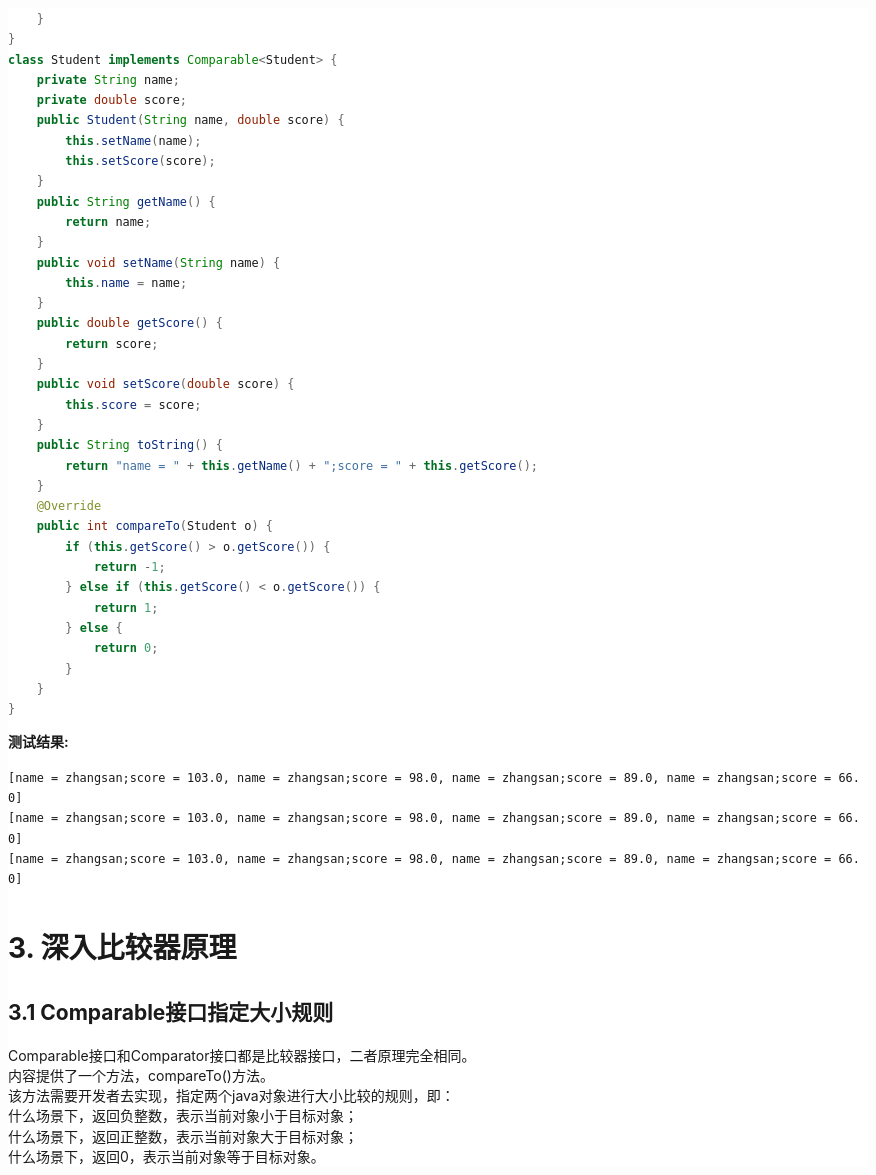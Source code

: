 ```java
    }
}
class Student implements Comparable<Student> {
    private String name;
    private double score;
    public Student(String name, double score) {
        this.setName(name);
        this.setScore(score);
    }
    public String getName() {
        return name;
    }
    public void setName(String name) {
        this.name = name;
    }
    public double getScore() {
        return score;
    }
    public void setScore(double score) {
        this.score = score;
    }
    public String toString() {
        return "name = " + this.getName() + ";score = " + this.getScore();
    }
    @Override
    public int compareTo(Student o) {
        if (this.getScore() > o.getScore()) {
            return -1;
        } else if (this.getScore() < o.getScore()) {
            return 1;
        } else {
            return 0;
        }
    }
}
```
<b>测试结果:</b>  
```
[name = zhangsan;score = 103.0, name = zhangsan;score = 98.0, name = zhangsan;score = 89.0, name = zhangsan;score = 66.0]
[name = zhangsan;score = 103.0, name = zhangsan;score = 98.0, name = zhangsan;score = 89.0, name = zhangsan;score = 66.0]
[name = zhangsan;score = 103.0, name = zhangsan;score = 98.0, name = zhangsan;score = 89.0, name = zhangsan;score = 66.0]
```

# 3. 深入比较器原理
## 3.1 Comparable接口指定大小规则
Comparable接口和Comparator接口都是比较器接口，二者原理完全相同。  
内容提供了一个方法，compareTo()方法。  
该方法需要开发者去实现，指定两个java对象进行大小比较的规则，即：  
什么场景下，返回负整数，表示当前对象小于目标对象；  
什么场景下，返回正整数，表示当前对象大于目标对象；  
什么场景下，返回0，表示当前对象等于目标对象。  
